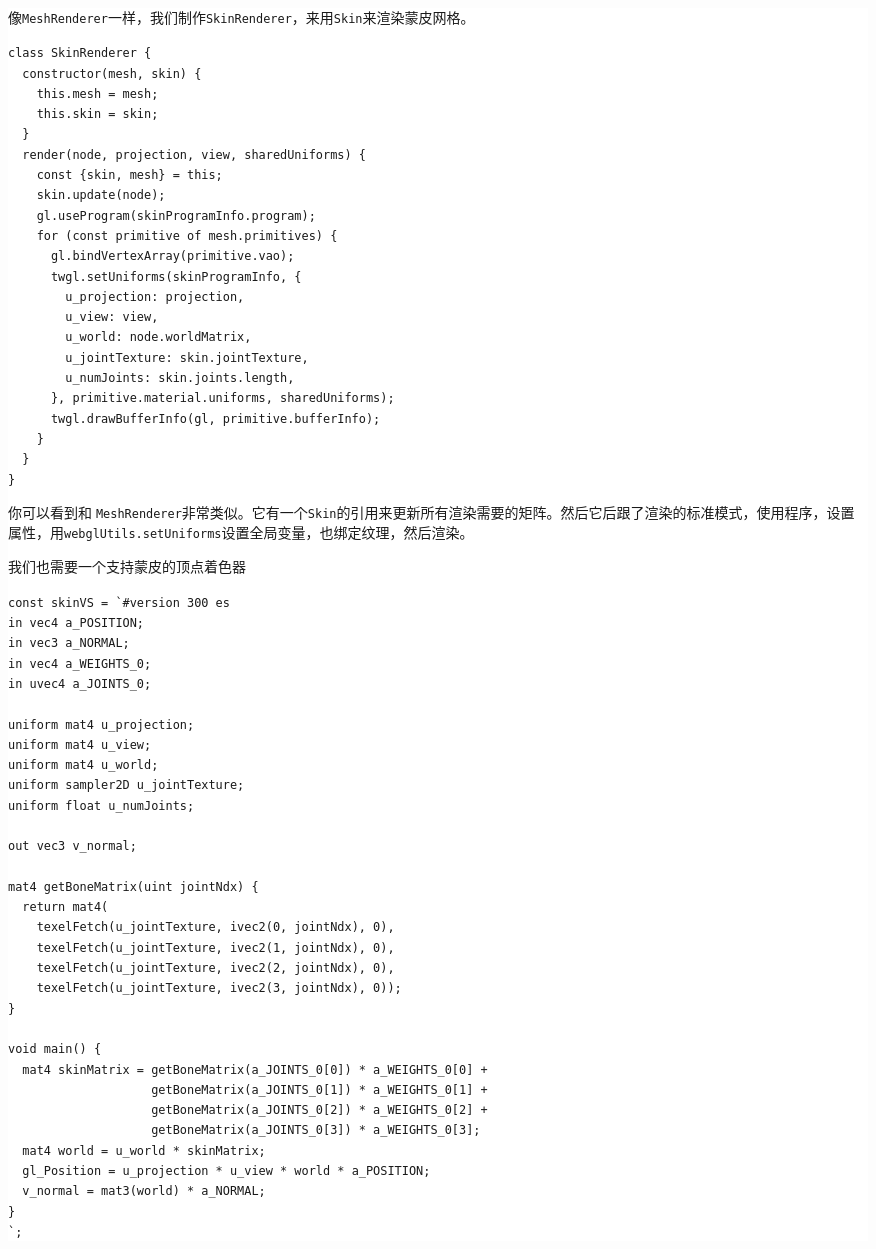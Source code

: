 像`MeshRenderer`一样，我们制作`SkinRenderer`，来用`Skin`来渲染蒙皮网格。

```
class SkinRenderer {
  constructor(mesh, skin) {
    this.mesh = mesh;
    this.skin = skin;
  }
  render(node, projection, view, sharedUniforms) {
    const {skin, mesh} = this;
    skin.update(node);
    gl.useProgram(skinProgramInfo.program);
    for (const primitive of mesh.primitives) {
      gl.bindVertexArray(primitive.vao);
      twgl.setUniforms(skinProgramInfo, {
        u_projection: projection,
        u_view: view,
        u_world: node.worldMatrix,
        u_jointTexture: skin.jointTexture,
        u_numJoints: skin.joints.length,
      }, primitive.material.uniforms, sharedUniforms);
      twgl.drawBufferInfo(gl, primitive.bufferInfo);
    }
  }
}
```

你可以看到和 `MeshRenderer`非常类似。它有一个`Skin`的引用来更新所有渲染需要的矩阵。然后它后跟了渲染的标准模式，使用程序，设置属性，用`webglUtils.setUniforms`设置全局变量，也绑定纹理，然后渲染。

我们也需要一个支持蒙皮的顶点着色器

```
const skinVS = `#version 300 es
in vec4 a_POSITION;
in vec3 a_NORMAL;
in vec4 a_WEIGHTS_0;
in uvec4 a_JOINTS_0;

uniform mat4 u_projection;
uniform mat4 u_view;
uniform mat4 u_world;
uniform sampler2D u_jointTexture;
uniform float u_numJoints;

out vec3 v_normal;

mat4 getBoneMatrix(uint jointNdx) {
  return mat4(
    texelFetch(u_jointTexture, ivec2(0, jointNdx), 0),
    texelFetch(u_jointTexture, ivec2(1, jointNdx), 0),
    texelFetch(u_jointTexture, ivec2(2, jointNdx), 0),
    texelFetch(u_jointTexture, ivec2(3, jointNdx), 0));
}

void main() {
  mat4 skinMatrix = getBoneMatrix(a_JOINTS_0[0]) * a_WEIGHTS_0[0] +
                    getBoneMatrix(a_JOINTS_0[1]) * a_WEIGHTS_0[1] +
                    getBoneMatrix(a_JOINTS_0[2]) * a_WEIGHTS_0[2] +
                    getBoneMatrix(a_JOINTS_0[3]) * a_WEIGHTS_0[3];
  mat4 world = u_world * skinMatrix;
  gl_Position = u_projection * u_view * world * a_POSITION;
  v_normal = mat3(world) * a_NORMAL;
}
`;
```
